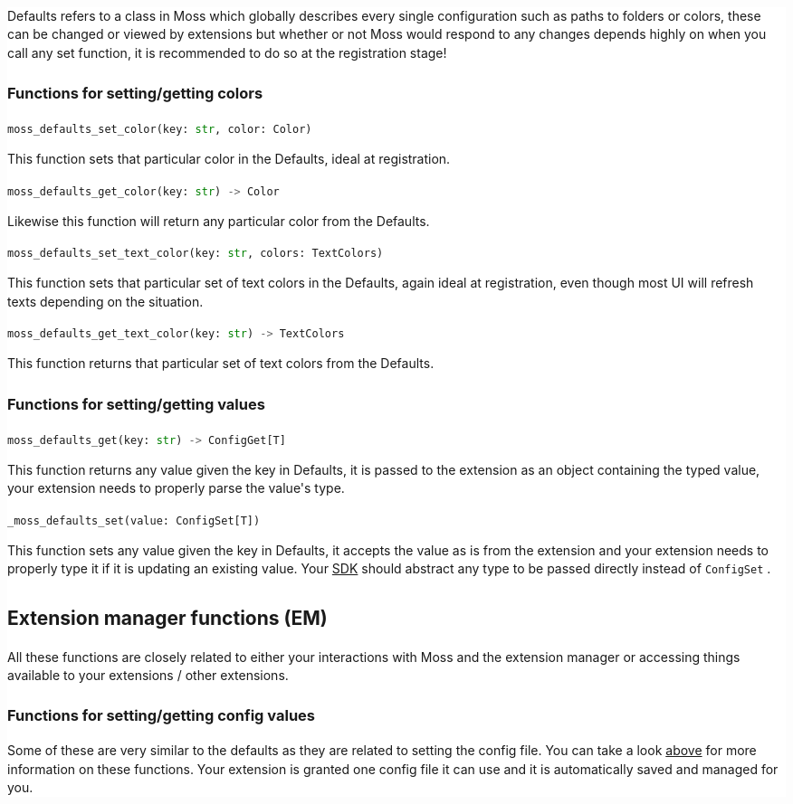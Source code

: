 Defaults refers to a class in Moss which globally describes every single configuration such as paths to folders or colors, these can be changed or viewed by extensions but whether or not Moss would respond to any changes depends highly on when you call any set function, it is recommended to do so at the registration stage!

### Functions for setting/getting colors

```python
moss_defaults_set_color(key: str, color: Color)
```

This function sets that particular color in the Defaults, ideal at registration.

```python
moss_defaults_get_color(key: str) -> Color
```

Likewise this function will return any particular color from the Defaults.

```python
moss_defaults_set_text_color(key: str, colors: TextColors)
```

This function sets that particular set of text colors in the Defaults, again ideal at registration, even though most UI will refresh texts depending on the situation.

```python
moss_defaults_get_text_color(key: str) -> TextColors
```

This function returns that particular set of text colors from the Defaults.

### Functions for setting/getting values

```python
moss_defaults_get(key: str) -> ConfigGet[T]
```

This function returns any value given the key in Defaults, it is passed to the extension as an object containing the typed value, your extension needs to properly parse the value's type.

```python
_moss_defaults_set(value: ConfigSet[T])
```

This function sets any value given the key in Defaults, it accepts the value as is from the extension and your extension needs to properly type it if it is updating an existing value. Your [SDK](getting-started.md#choosing-an-sdk) should abstract any type to be passed directly instead of `ConfigSet` .

## Extension manager functions (EM)

All these functions are closely related to either your interactions with Moss and the extension manager or accessing things available to your extensions / other extensions.

### Functions for setting/getting config values

Some of these are very similar to the defaults as they are related to setting the config file. You can take a look [above](host-functions.md#functions-for-setting-getting-values) for more information on these functions. Your extension is granted one config file it can use and it is automatically saved and managed for you.
